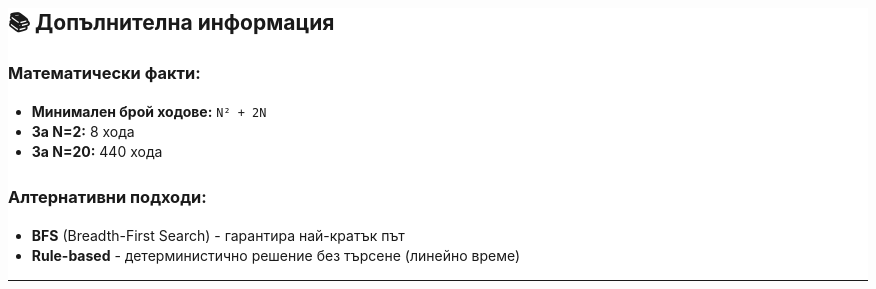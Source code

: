 
## 📚 Допълнителна информация

### Математически факти:

- **Минимален брой ходове:** `N² + 2N`
- **За N=2:** 8 хода
- **За N=20:** 440 хода

### Алтернативни подходи:

- **BFS** (Breadth-First Search) - гарантира най-кратък път
- **Rule-based** - детерминистично решение без търсене (линейно време)

---
